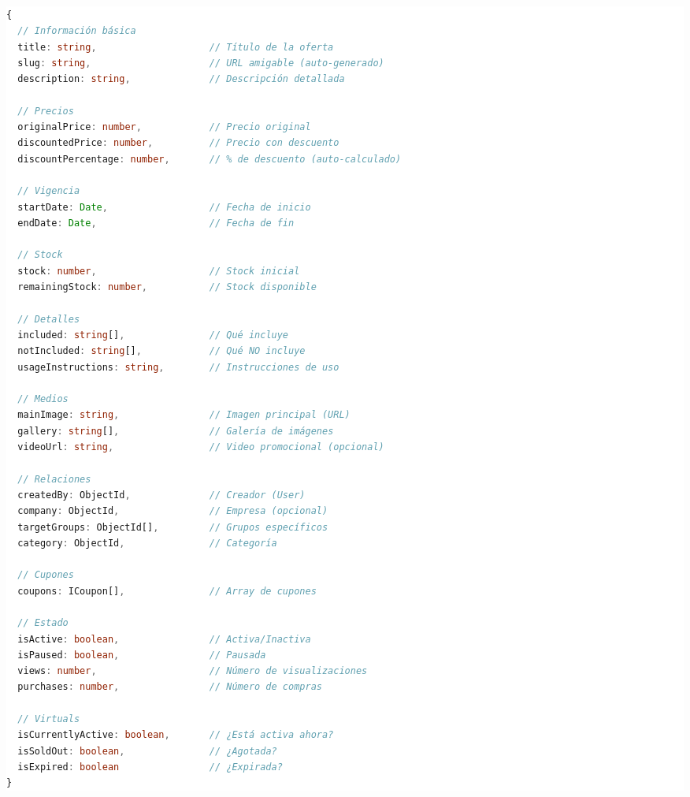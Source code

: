 ```typescript
{
  // Información básica
  title: string,                    // Título de la oferta
  slug: string,                     // URL amigable (auto-generado)
  description: string,              // Descripción detallada

  // Precios
  originalPrice: number,            // Precio original
  discountedPrice: number,          // Precio con descuento
  discountPercentage: number,       // % de descuento (auto-calculado)

  // Vigencia
  startDate: Date,                  // Fecha de inicio
  endDate: Date,                    // Fecha de fin

  // Stock
  stock: number,                    // Stock inicial
  remainingStock: number,           // Stock disponible

  // Detalles
  included: string[],               // Qué incluye
  notIncluded: string[],            // Qué NO incluye
  usageInstructions: string,        // Instrucciones de uso

  // Medios
  mainImage: string,                // Imagen principal (URL)
  gallery: string[],                // Galería de imágenes
  videoUrl: string,                 // Video promocional (opcional)

  // Relaciones
  createdBy: ObjectId,              // Creador (User)
  company: ObjectId,                // Empresa (opcional)
  targetGroups: ObjectId[],         // Grupos específicos
  category: ObjectId,               // Categoría

  // Cupones
  coupons: ICoupon[],               // Array de cupones

  // Estado
  isActive: boolean,                // Activa/Inactiva
  isPaused: boolean,                // Pausada
  views: number,                    // Número de visualizaciones
  purchases: number,                // Número de compras

  // Virtuals
  isCurrentlyActive: boolean,       // ¿Está activa ahora?
  isSoldOut: boolean,               // ¿Agotada?
  isExpired: boolean                // ¿Expirada?
}
```
